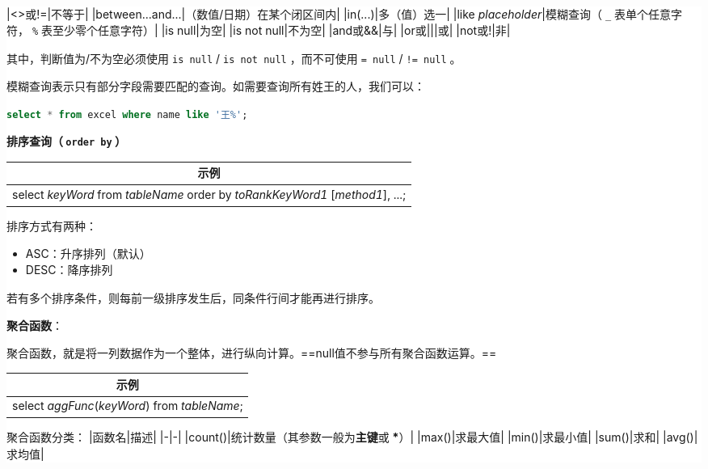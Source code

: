 |<>或!=|不等于|
|between...and...|（数值/日期）在某个闭区间内|
|in(...)|多（值）选一|
|like *placeholder*|模糊查询（ `_` 表单个任意字符， `%` 表至少零个任意字符）|
|is null|为空|
|is not null|不为空|
|and或&&|与|
|or或\|\||或|
|not或!|非|

其中，判断值为/不为空必须使用 `is null` / `is not null` ，而不可使用 `= null` / `!= null` 。

模糊查询表示只有部分字段需要匹配的查询。如需要查询所有姓王的人，我们可以：

```SQL
select * from excel where name like '王%';
```

**排序查询（ `order by` ）**

|示例|
|-|
|select *keyWord* from *tableName* order by *toRankKeyWord1* \[*method1*], ...;|

排序方式有两种：

- ASC：升序排列（默认）
- DESC：降序排列

若有多个排序条件，则每前一级排序发生后，同条件行间才能再进行排序。

**聚合函数**：

聚合函数，就是将一列数据作为一个整体，进行纵向计算。==null值不参与所有聚合函数运算。==

|示例|
|-|
|select *aggFunc*(*keyWord*) from *tableName*;|

聚合函数分类：
|函数名|描述|
|-|-|
|count()|统计数量（其参数一般为**主键**或 **\***）|
|max()|求最大值|
|min()|求最小值|
|sum()|求和|
|avg()|求均值|
